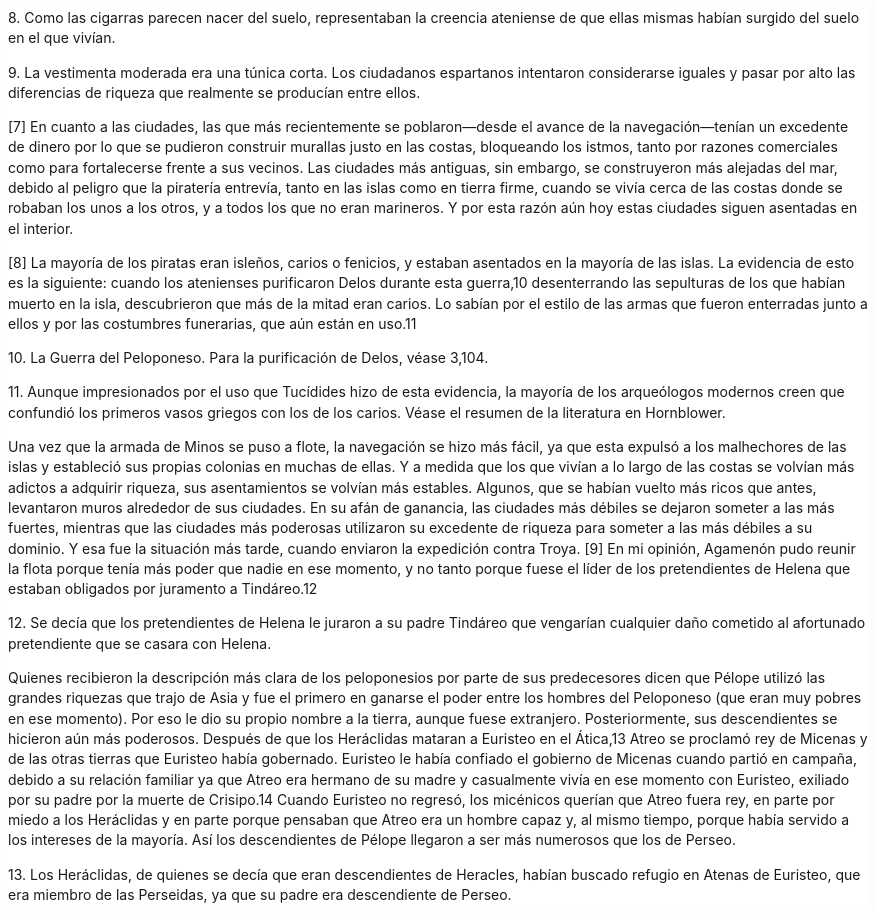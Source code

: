 8\. Como las cigarras parecen nacer del suelo, representaban la creencia ateniense de que ellas mismas habían surgido del suelo en el que vivían.

9\. La vestimenta moderada era una túnica corta. Los ciudadanos espartanos intentaron considerarse iguales y pasar por alto las diferencias de riqueza que realmente se producían entre ellos.

\[7\] En cuanto a las ciudades, las que más recientemente se poblaron—desde el avance de la navegación—tenían un excedente de dinero por lo que se pudieron construir murallas justo en las costas, bloqueando los istmos, tanto por razones comerciales como para fortalecerse frente a sus vecinos. Las ciudades más antiguas, sin embargo, se construyeron más alejadas del mar, debido al peligro que la piratería entrevía, tanto en las islas como en tierra firme, cuando se vivía cerca de las costas donde se robaban los unos a los otros, y a todos los que no eran marineros. Y por esta razón aún hoy estas ciudades siguen asentadas en el interior.

\[8\] La mayoría de los piratas eran isleños, carios o fenicios, y estaban asentados en la mayoría de las islas. La evidencia de esto es la siguiente: cuando los atenienses purificaron Delos durante esta guerra,10 desenterrando las sepulturas de los que habían muerto en la isla, descubrieron que más de la mitad eran carios. Lo sabían por el estilo de las armas que fueron enterradas junto a ellos y por las costumbres funerarias, que aún están en uso.11

10\. La Guerra del Peloponeso. Para la purificación de Delos, véase 3,104.

11\. Aunque impresionados por el uso que Tucídides hizo de esta evidencia, la mayoría de los arqueólogos modernos creen que confundió los primeros vasos griegos con los de los carios. Véase el resumen de la literatura en Hornblower.

Una vez que la armada de Minos se puso a flote, la navegación se hizo más fácil, ya que esta expulsó a los malhechores de las islas y estableció sus propias colonias en muchas de ellas. Y a medida que los que vivían a lo largo de las costas se volvían más adictos a adquirir riqueza, sus asentamientos se volvían más estables. Algunos, que se habían vuelto más ricos que antes, levantaron muros alrededor de sus ciudades. En su afán de ganancia, las ciudades más débiles se dejaron someter a las más fuertes, mientras que las ciudades más poderosas utilizaron su excedente de riqueza para someter a las más débiles a su dominio. Y esa fue la situación más tarde, cuando enviaron la expedición contra Troya. \[9\] En mi opinión, Agamenón pudo reunir la flota porque tenía más poder que nadie en ese momento, y no tanto porque fuese el líder de los pretendientes de Helena que estaban obligados por juramento a Tindáreo.12

12\. Se decía que los pretendientes de Helena le juraron a su padre Tindáreo que vengarían cualquier daño cometido al afortunado pretendiente que se casara con Helena.

Quienes recibieron la descripción más clara de los peloponesios por parte de sus predecesores dicen que Pélope utilizó las grandes riquezas que trajo de Asia y fue el primero en ganarse el poder entre los hombres del Peloponeso (que eran muy pobres en ese momento). Por eso le dio su propio nombre a la tierra, aunque fuese extranjero. Posteriormente, sus descendientes se hicieron aún más poderosos. Después de que los Heráclidas mataran a Euristeo en el Ática,13 Atreo se proclamó rey de Micenas y de las otras tierras que Euristeo había gobernado. Euristeo le había confiado el gobierno de Micenas cuando partió en campaña, debido a su relación familiar ya que Atreo era hermano de su madre y casualmente vivía en ese momento con Euristeo, exiliado por su padre por la muerte de Crisipo.14 Cuando Euristeo no regresó, los micénicos querían que Atreo fuera rey, en parte por miedo a los Heráclidas y en parte porque pensaban que Atreo era un hombre capaz y, al mismo tiempo, porque había servido a los intereses de la mayoría. Así los descendientes de Pélope llegaron a ser más numerosos que los de Perseo.

13\. Los Heráclidas, de quienes se decía que eran descendientes de Heracles, habían buscado refugio en Atenas de Euristeo, que era miembro de las Perseidas, ya que su padre era descendiente de Perseo.
